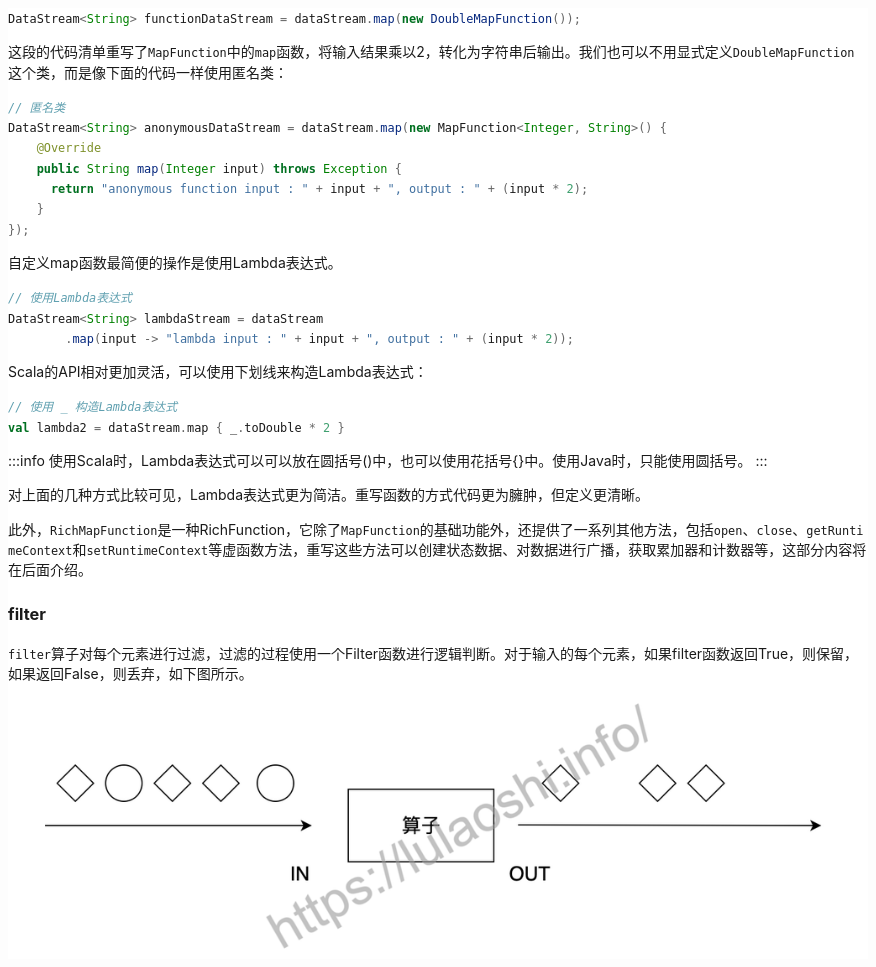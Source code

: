 ```java
DataStream<String> functionDataStream = dataStream.map(new DoubleMapFunction());
```

这段的代码清单重写了`MapFunction`中的`map`函数，将输入结果乘以2，转化为字符串后输出。我们也可以不用显式定义`DoubleMapFunction`这个类，而是像下面的代码一样使用匿名类：

```java
// 匿名类
DataStream<String> anonymousDataStream = dataStream.map(new MapFunction<Integer, String>() {
    @Override
    public String map(Integer input) throws Exception {
      return "anonymous function input : " + input + ", output : " + (input * 2);
    }
});
```

自定义map函数最简便的操作是使用Lambda表达式。

```java
// 使用Lambda表达式
DataStream<String> lambdaStream = dataStream
		.map(input -> "lambda input : " + input + ", output : " + (input * 2));
```

Scala的API相对更加灵活，可以使用下划线来构造Lambda表达式：

```scala
// 使用 _ 构造Lambda表达式
val lambda2 = dataStream.map { _.toDouble * 2 }
```

:::info
使用Scala时，Lambda表达式可以可以放在圆括号()中，也可以使用花括号{}中。使用Java时，只能使用圆括号。
:::

对上面的几种方式比较可见，Lambda表达式更为简洁。重写函数的方式代码更为臃肿，但定义更清晰。

此外，`RichMapFunction`是一种RichFunction，它除了`MapFunction`的基础功能外，还提供了一系列其他方法，包括`open`、`close`、`getRuntimeContext`和`setRuntimeContext`等虚函数方法，重写这些方法可以创建状态数据、对数据进行广播，获取累加器和计数器等，这部分内容将在后面介绍。

### filter

`filter`算子对每个元素进行过滤，过滤的过程使用一个Filter函数进行逻辑判断。对于输入的每个元素，如果filter函数返回True，则保留，如果返回False，则丢弃，如下图所示。

![filter](./img/filter.png)
